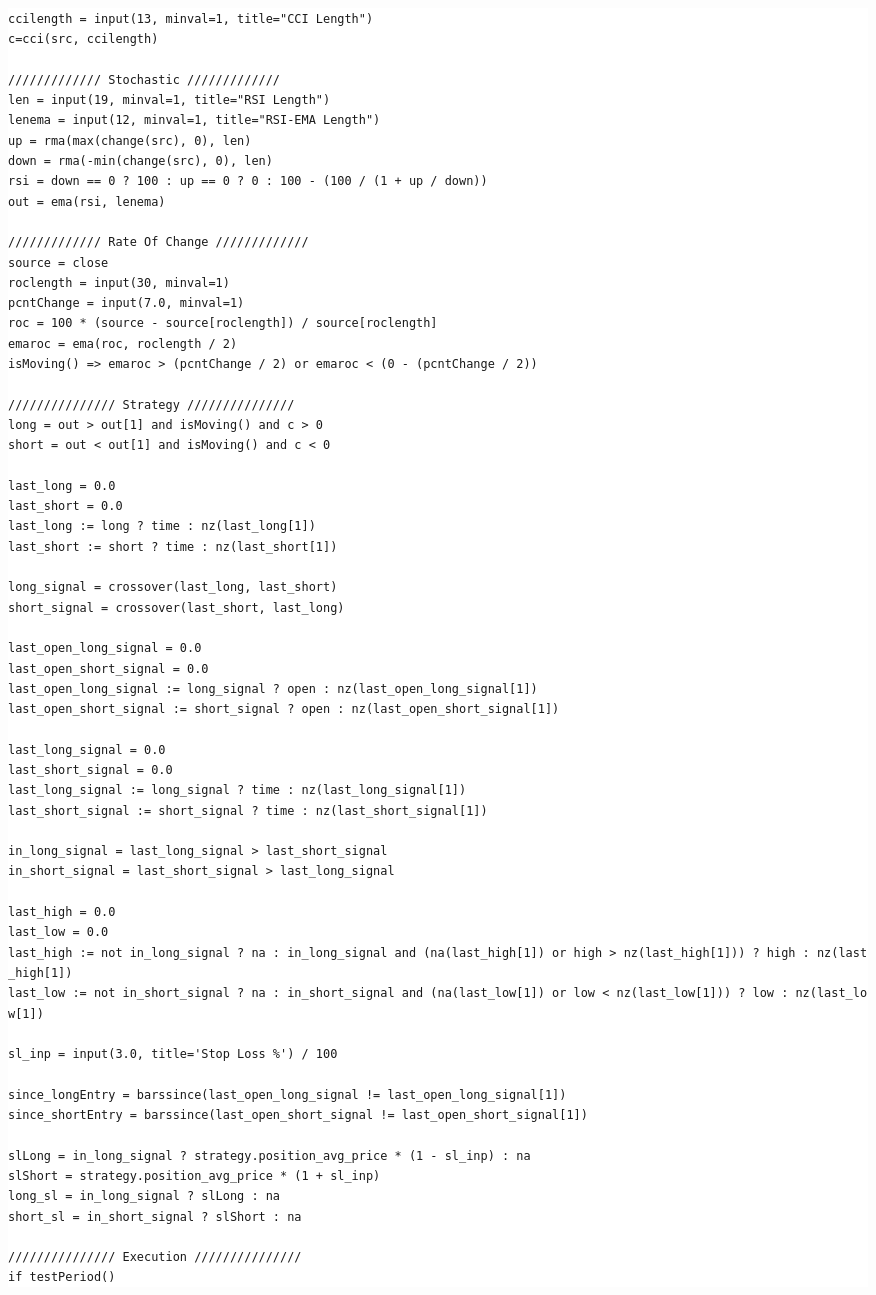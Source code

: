 ``` pinescript
ccilength = input(13, minval=1, title="CCI Length")
c=cci(src, ccilength)

///////////// Stochastic ///////////// 
len = input(19, minval=1, title="RSI Length")
lenema = input(12, minval=1, title="RSI-EMA Length")
up = rma(max(change(src), 0), len)
down = rma(-min(change(src), 0), len)
rsi = down == 0 ? 100 : up == 0 ? 0 : 100 - (100 / (1 + up / down))
out = ema(rsi, lenema)

///////////// Rate Of Change ///////////// 
source = close
roclength = input(30, minval=1)
pcntChange = input(7.0, minval=1)
roc = 100 * (source - source[roclength]) / source[roclength]
emaroc = ema(roc, roclength / 2)
isMoving() => emaroc > (pcntChange / 2) or emaroc < (0 - (pcntChange / 2))

/////////////// Strategy ///////////////
long = out > out[1] and isMoving() and c > 0
short = out < out[1] and isMoving() and c < 0

last_long = 0.0
last_short = 0.0
last_long := long ? time : nz(last_long[1])
last_short := short ? time : nz(last_short[1])

long_signal = crossover(last_long, last_short)
short_signal = crossover(last_short, last_long)

last_open_long_signal = 0.0
last_open_short_signal = 0.0
last_open_long_signal := long_signal ? open : nz(last_open_long_signal[1])
last_open_short_signal := short_signal ? open : nz(last_open_short_signal[1])

last_long_signal = 0.0
last_short_signal = 0.0
last_long_signal := long_signal ? time : nz(last_long_signal[1])
last_short_signal := short_signal ? time : nz(last_short_signal[1])

in_long_signal = last_long_signal > last_short_signal
in_short_signal = last_short_signal > last_long_signal

last_high = 0.0
last_low = 0.0
last_high := not in_long_signal ? na : in_long_signal and (na(last_high[1]) or high > nz(last_high[1])) ? high : nz(last_high[1])
last_low := not in_short_signal ? na : in_short_signal and (na(last_low[1]) or low < nz(last_low[1])) ? low : nz(last_low[1])

sl_inp = input(3.0, title='Stop Loss %') / 100 

since_longEntry = barssince(last_open_long_signal != last_open_long_signal[1]) 
since_shortEntry = barssince(last_open_short_signal != last_open_short_signal[1]) 

slLong = in_long_signal ? strategy.position_avg_price * (1 - sl_inp) : na
slShort = strategy.position_avg_price * (1 + sl_inp)
long_sl = in_long_signal ? slLong : na
short_sl = in_short_signal ? slShort : na

/////////////// Execution ///////////////
if testPeriod()
```